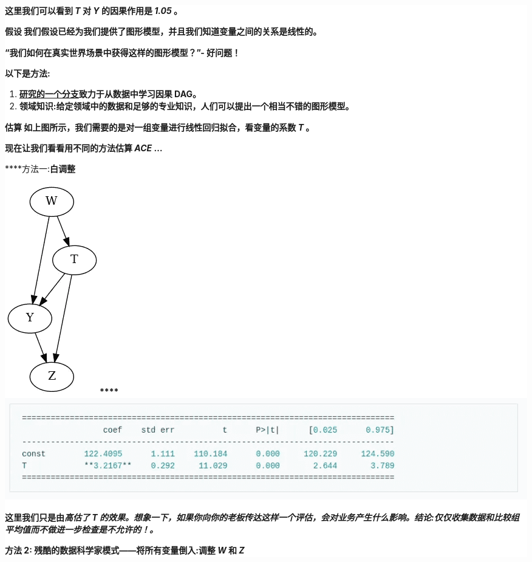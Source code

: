 **这里我们可以看到 ***T*** 对 ***Y*** 的因果作用是 ***1.05*** 。**

****假设** 我们假设已经为我们提供了图形模型，并且我们知道变量之间的关系是线性的。**

**“我们如何在真实世界场景中获得这样的图形模型？”- 好问题！**

**以下是方法:**

1.  **[研究的一个分支](https://arxiv.org/abs/1803.01422)致力于从数据中学习因果 DAG。**
2.  **领域知识:给定领域中的数据和足够的专业知识，人们可以提出一个相当不错的图形模型。**

****估算**
如上图所示，我们需要的是对一组变量进行线性回归拟合，看变量的系数 ***T*** 。**

**现在让我们看看用不同的方法估算 ***ACE*** …**

****方法一:**白调整**

**![](img/317e1da078710d3eeb1266ce23215fab.png)****![](img/4c046aa80afcc09882a95ef3edd27396.png)**

**这里我们只是由*高估了 ***T*** 的效果。想象一下，如果你向你的老板传达这样一个评估，会对业务产生什么影响。结论:仅仅收集数据和比较组平均值而不做进一步检查是不允许的！。***

****方法 2:** 残酷的数据科学家模式——将所有变量倒入:调整 ***W*** 和 ***Z*****

